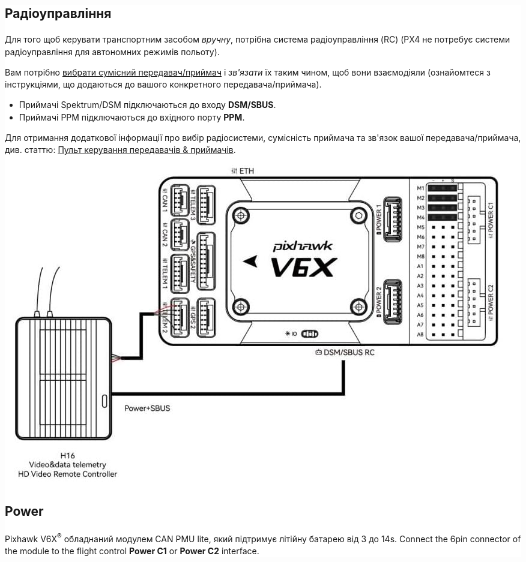 ## Радіоуправління

Для того щоб керувати транспортним засобом _вручну_, потрібна система радіоуправління (RC) (PX4 не потребує системи радіоуправління для автономних режимів польоту).

Вам потрібно [вибрати сумісний передавач/приймач](../getting_started/rc_transmitter_receiver.md) і _зв'язати_ їх таким чином, щоб вони взаємодіяли (ознайомтеся з інструкціями, що додаються до вашого конкретного передавача/приймача).

- Приймачі Spektrum/DSM підключаються до входу **DSM/SBUS**.
- Приймачі PPM підключаються до вхідного порту **PPM**.

Для отримання додаткової інформації про вибір радіосистеми, сумісність приймача та зв'язок вашої передавача/приймача, див. статтю: [Пульт керування передавачів & приймачів](../getting_started/rc_transmitter_receiver.md).

![RC control](../../assets/flight_controller/cuav_pixhawk_v6x/quickstart_04.jpg)

## Power

Pixhawk V6X<sup>&reg;</sup> обладнаний модулем CAN PMU lite, який підтримує літійну батарею від 3 до 14s.
Connect the 6pin connector of the module to the flight control **Power C1** or **Power C2** interface.
